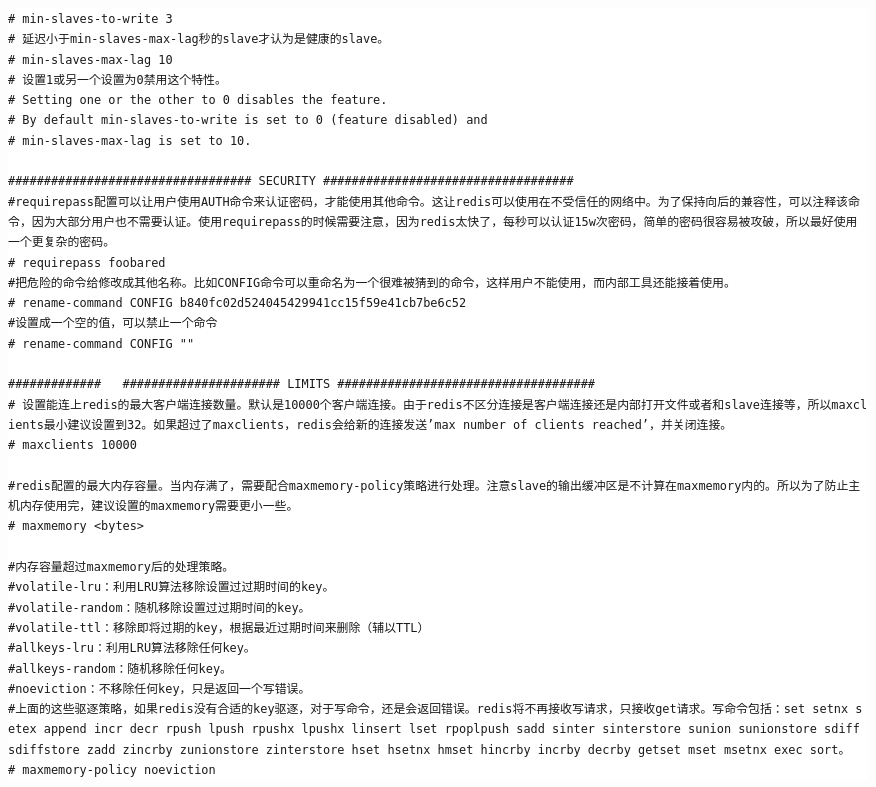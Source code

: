 	# min-slaves-to-write 3
	# 延迟小于min-slaves-max-lag秒的slave才认为是健康的slave。
	# min-slaves-max-lag 10
	# 设置1或另一个设置为0禁用这个特性。
	# Setting one or the other to 0 disables the feature.
	# By default min-slaves-to-write is set to 0 (feature disabled) and
	# min-slaves-max-lag is set to 10.
	
	################################## SECURITY ###################################
	#requirepass配置可以让用户使用AUTH命令来认证密码，才能使用其他命令。这让redis可以使用在不受信任的网络中。为了保持向后的兼容性，可以注释该命令，因为大部分用户也不需要认证。使用requirepass的时候需要注意，因为redis太快了，每秒可以认证15w次密码，简单的密码很容易被攻破，所以最好使用一个更复杂的密码。
	# requirepass foobared	
	#把危险的命令给修改成其他名称。比如CONFIG命令可以重命名为一个很难被猜到的命令，这样用户不能使用，而内部工具还能接着使用。
	# rename-command CONFIG b840fc02d524045429941cc15f59e41cb7be6c52
	#设置成一个空的值，可以禁止一个命令
	# rename-command CONFIG ""
	
	#############	###################### LIMITS ####################################
	# 设置能连上redis的最大客户端连接数量。默认是10000个客户端连接。由于redis不区分连接是客户端连接还是内部打开文件或者和slave连接等，所以maxclients最小建议设置到32。如果超过了maxclients，redis会给新的连接发送’max number of clients reached’，并关闭连接。
	# maxclients 10000
	
	#redis配置的最大内存容量。当内存满了，需要配合maxmemory-policy策略进行处理。注意slave的输出缓冲区是不计算在maxmemory内的。所以为了防止主机内存使用完，建议设置的maxmemory需要更小一些。
	# maxmemory <bytes>
	
	#内存容量超过maxmemory后的处理策略。
	#volatile-lru：利用LRU算法移除设置过过期时间的key。
	#volatile-random：随机移除设置过过期时间的key。
	#volatile-ttl：移除即将过期的key，根据最近过期时间来删除（辅以TTL）
	#allkeys-lru：利用LRU算法移除任何key。
	#allkeys-random：随机移除任何key。
	#noeviction：不移除任何key，只是返回一个写错误。
	#上面的这些驱逐策略，如果redis没有合适的key驱逐，对于写命令，还是会返回错误。redis将不再接收写请求，只接收get请求。写命令包括：set setnx setex append incr decr rpush lpush rpushx lpushx linsert lset rpoplpush sadd sinter sinterstore sunion sunionstore sdiff sdiffstore zadd zincrby zunionstore zinterstore hset hsetnx hmset hincrby incrby decrby getset mset msetnx exec sort。
	# maxmemory-policy noeviction
	